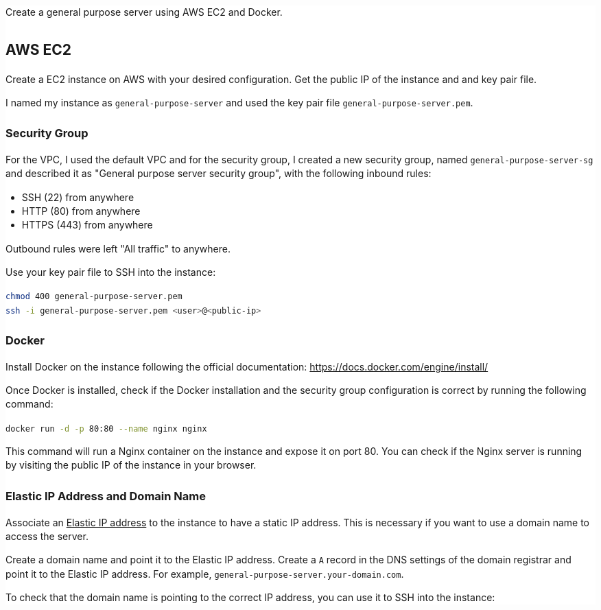 Create a general purpose server using AWS EC2 and Docker.

## AWS EC2

Create a EC2 instance on AWS with your desired configuration. Get the public IP of the instance and and key pair file.

I named my instance as `general-purpose-server` and used the key pair file `general-purpose-server.pem`.

### Security Group

For the VPC, I used the default VPC and for the security group, I created a new security group, named `general-purpose-server-sg` and described it as "General purpose server security group", with the following inbound rules:

- SSH (22) from anywhere
- HTTP (80) from anywhere
- HTTPS (443) from anywhere

Outbound rules were left "All traffic" to anywhere.

Use your key pair file to SSH into the instance:

```bash
chmod 400 general-purpose-server.pem
ssh -i general-purpose-server.pem <user>@<public-ip>
```

### Docker

Install Docker on the instance following the official documentation: https://docs.docker.com/engine/install/

Once Docker is installed, check if the Docker installation and the security group configuration is correct by running the following command:

```bash
docker run -d -p 80:80 --name nginx nginx
```

This command will run a Nginx container on the instance and expose it on port 80. You can check if the Nginx server is running by visiting the public IP of the instance in your browser.

### Elastic IP Address and Domain Name

Associate an [Elastic IP address](https://docs.aws.amazon.com/AWSEC2/latest/UserGuide/elastic-ip-addresses-eip.html) to the instance to have a static IP address. This is necessary if you want to use a domain name to access the server.

Create a domain name and point it to the Elastic IP address. Create a `A` record in the DNS settings of the domain registrar and point it to the Elastic IP address. For example, `general-purpose-server.your-domain.com`.

To check that the domain name is pointing to the correct IP address, you can use it to SSH into the instance:
